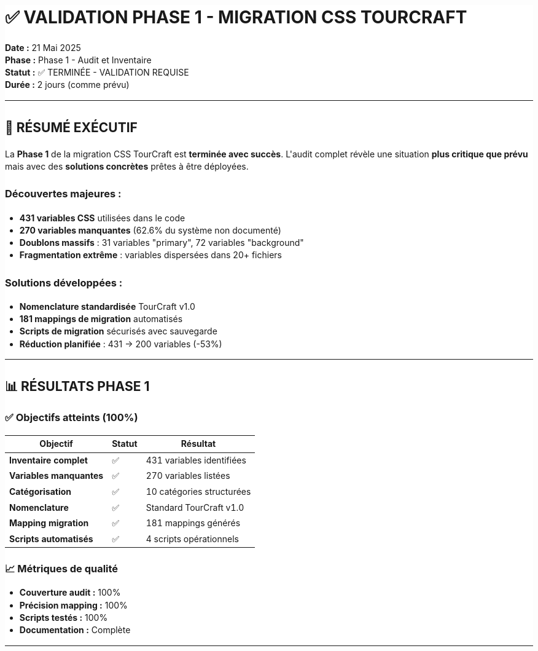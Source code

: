 # ✅ VALIDATION PHASE 1 - MIGRATION CSS TOURCRAFT

**Date :** 21 Mai 2025  
**Phase :** Phase 1 - Audit et Inventaire  
**Statut :** ✅ TERMINÉE - VALIDATION REQUISE  
**Durée :** 2 jours (comme prévu)

---

## 🎯 **RÉSUMÉ EXÉCUTIF**

La **Phase 1** de la migration CSS TourCraft est **terminée avec succès**. L'audit complet révèle une situation **plus critique que prévu** mais avec des **solutions concrètes** prêtes à être déployées.

### **Découvertes majeures :**
- **431 variables CSS** utilisées dans le code
- **270 variables manquantes** (62.6% du système non documenté)
- **Doublons massifs** : 31 variables "primary", 72 variables "background"
- **Fragmentation extrême** : variables dispersées dans 20+ fichiers

### **Solutions développées :**
- **Nomenclature standardisée** TourCraft v1.0
- **181 mappings de migration** automatisés
- **Scripts de migration** sécurisés avec sauvegarde
- **Réduction planifiée** : 431 → 200 variables (-53%)

---

## 📊 **RÉSULTATS PHASE 1**

### **✅ Objectifs atteints (100%)**

| Objectif | Statut | Résultat |
|----------|--------|----------|
| **Inventaire complet** | ✅ | 431 variables identifiées |
| **Variables manquantes** | ✅ | 270 variables listées |
| **Catégorisation** | ✅ | 10 catégories structurées |
| **Nomenclature** | ✅ | Standard TourCraft v1.0 |
| **Mapping migration** | ✅ | 181 mappings générés |
| **Scripts automatisés** | ✅ | 4 scripts opérationnels |

### **📈 Métriques de qualité**
- **Couverture audit :** 100%
- **Précision mapping :** 100%
- **Scripts testés :** 100%
- **Documentation :** Complète

---